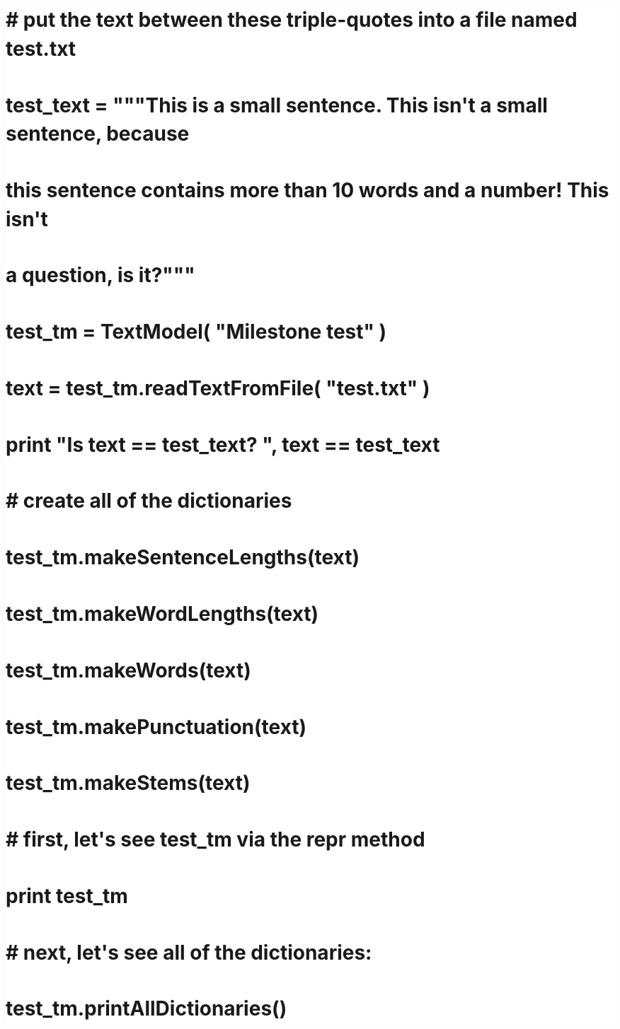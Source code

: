 # # put the text between these triple-quotes into a file named test.txt
# test_text = """This is a small sentence. This isn't a small sentence, because
# this sentence contains more than 10 words and a number! This isn't
# a question, is it?"""

# test_tm = TextModel( "Milestone test" )

# text = test_tm.readTextFromFile( "test.txt" )
# print "Is text == test_text? ", text == test_text

# # create all of the dictionaries
# test_tm.makeSentenceLengths(text)
# test_tm.makeWordLengths(text)
# test_tm.makeWords(text)
# test_tm.makePunctuation(text)
# test_tm.makeStems(text)

# # first, let's see test_tm via the __repr__ method
# print test_tm

# # next, let's see all of the dictionaries:
# test_tm.printAllDictionaries()
